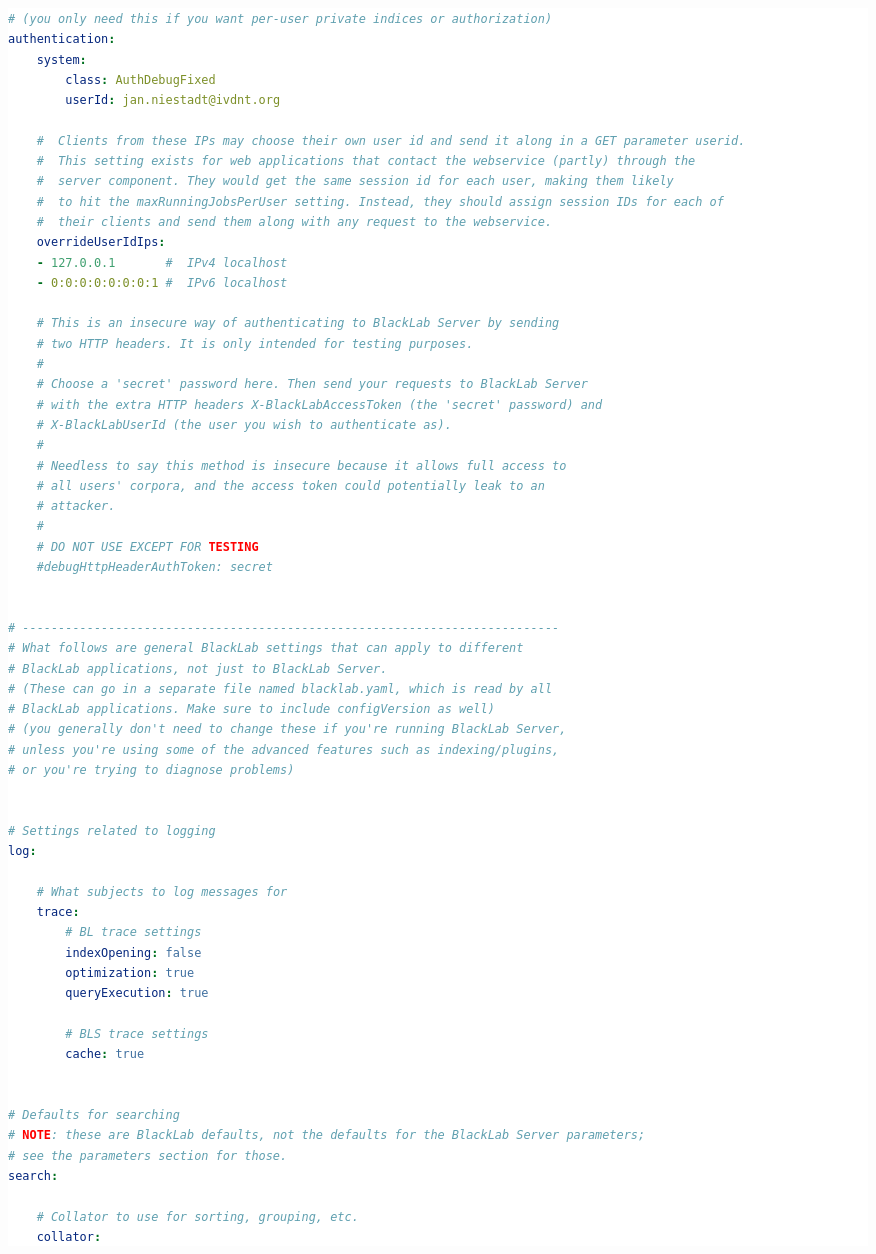 ```yaml
# (you only need this if you want per-user private indices or authorization)
authentication:
    system:
        class: AuthDebugFixed
        userId: jan.niestadt@ivdnt.org

    #  Clients from these IPs may choose their own user id and send it along in a GET parameter userid.
    #  This setting exists for web applications that contact the webservice (partly) through the
    #  server component. They would get the same session id for each user, making them likely 
    #  to hit the maxRunningJobsPerUser setting. Instead, they should assign session IDs for each of
    #  their clients and send them along with any request to the webservice.
    overrideUserIdIps:
    - 127.0.0.1       #  IPv4 localhost
    - 0:0:0:0:0:0:0:1 #  IPv6 localhost
    
    # This is an insecure way of authenticating to BlackLab Server by sending
    # two HTTP headers. It is only intended for testing purposes.
    # 
    # Choose a 'secret' password here. Then send your requests to BlackLab Server 
    # with the extra HTTP headers X-BlackLabAccessToken (the 'secret' password) and
    # X-BlackLabUserId (the user you wish to authenticate as).
    # 
    # Needless to say this method is insecure because it allows full access to
    # all users' corpora, and the access token could potentially leak to an
    # attacker.
    #
    # DO NOT USE EXCEPT FOR TESTING
    #debugHttpHeaderAuthToken: secret


# ---------------------------------------------------------------------------
# What follows are general BlackLab settings that can apply to different 
# BlackLab applications, not just to BlackLab Server.
# (These can go in a separate file named blacklab.yaml, which is read by all
# BlackLab applications. Make sure to include configVersion as well)
# (you generally don't need to change these if you're running BlackLab Server,
# unless you're using some of the advanced features such as indexing/plugins,
# or you're trying to diagnose problems)


# Settings related to logging
log:

    # What subjects to log messages for
    trace:
        # BL trace settings
        indexOpening: false
        optimization: true
        queryExecution: true

        # BLS trace settings
        cache: true


# Defaults for searching
# NOTE: these are BlackLab defaults, not the defaults for the BlackLab Server parameters;
# see the parameters section for those.
search:

    # Collator to use for sorting, grouping, etc.
    collator:
```